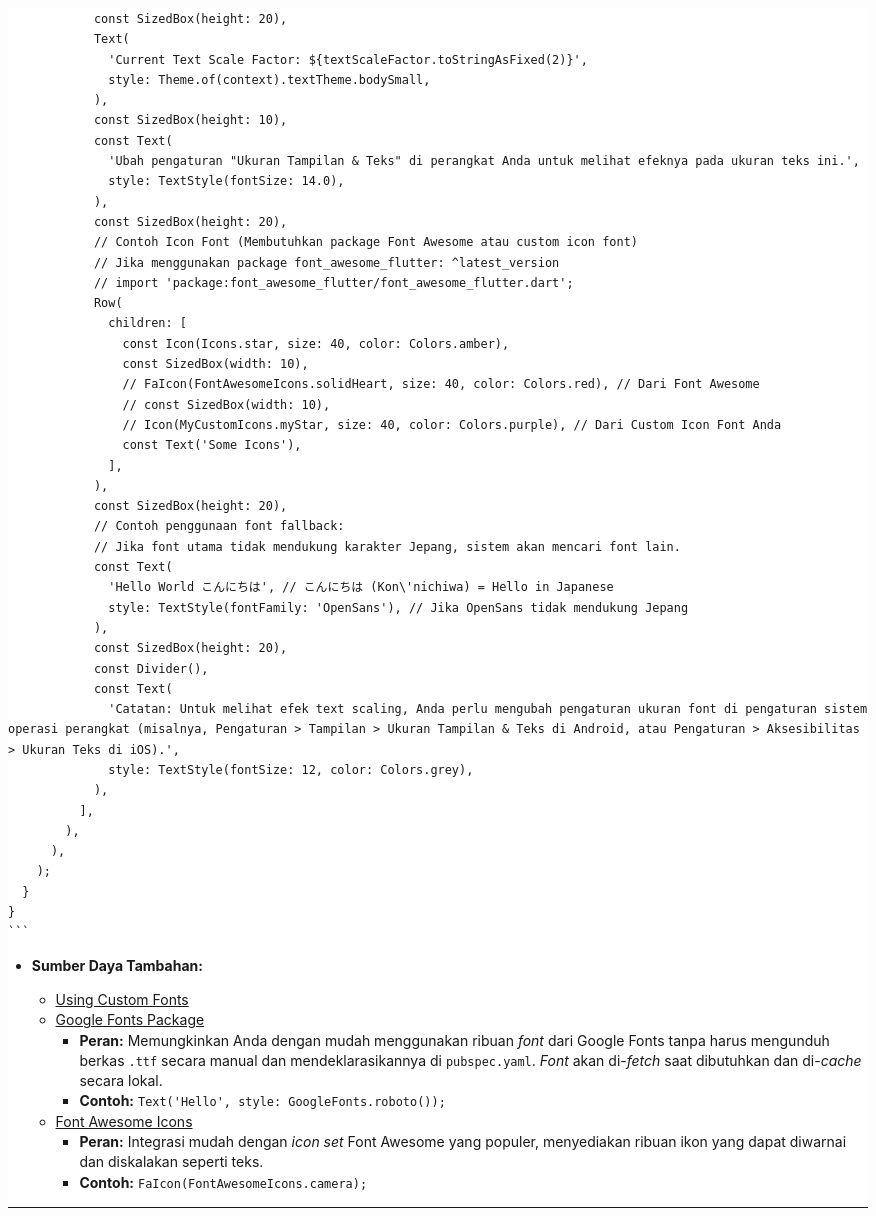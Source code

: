                 const SizedBox(height: 20),
                Text(
                  'Current Text Scale Factor: ${textScaleFactor.toStringAsFixed(2)}',
                  style: Theme.of(context).textTheme.bodySmall,
                ),
                const SizedBox(height: 10),
                const Text(
                  'Ubah pengaturan "Ukuran Tampilan & Teks" di perangkat Anda untuk melihat efeknya pada ukuran teks ini.',
                  style: TextStyle(fontSize: 14.0),
                ),
                const SizedBox(height: 20),
                // Contoh Icon Font (Membutuhkan package Font Awesome atau custom icon font)
                // Jika menggunakan package font_awesome_flutter: ^latest_version
                // import 'package:font_awesome_flutter/font_awesome_flutter.dart';
                Row(
                  children: [
                    const Icon(Icons.star, size: 40, color: Colors.amber),
                    const SizedBox(width: 10),
                    // FaIcon(FontAwesomeIcons.solidHeart, size: 40, color: Colors.red), // Dari Font Awesome
                    // const SizedBox(width: 10),
                    // Icon(MyCustomIcons.myStar, size: 40, color: Colors.purple), // Dari Custom Icon Font Anda
                    const Text('Some Icons'),
                  ],
                ),
                const SizedBox(height: 20),
                // Contoh penggunaan font fallback:
                // Jika font utama tidak mendukung karakter Jepang, sistem akan mencari font lain.
                const Text(
                  'Hello World こんにちは', // こんにちは (Kon\'nichiwa) = Hello in Japanese
                  style: TextStyle(fontFamily: 'OpenSans'), // Jika OpenSans tidak mendukung Jepang
                ),
                const SizedBox(height: 20),
                const Divider(),
                const Text(
                  'Catatan: Untuk melihat efek text scaling, Anda perlu mengubah pengaturan ukuran font di pengaturan sistem operasi perangkat (misalnya, Pengaturan > Tampilan > Ukuran Tampilan & Teks di Android, atau Pengaturan > Aksesibilitas > Ukuran Teks di iOS).',
                  style: TextStyle(fontSize: 12, color: Colors.grey),
                ),
              ],
            ),
          ),
        );
      }
    }
    ```

- **Sumber Daya Tambahan:**

  - [Using Custom Fonts](https://flutter.dev/docs/cookbook/design/fonts)
  - [Google Fonts Package](https://pub.dev/packages/google_fonts)
    - **Peran:** Memungkinkan Anda dengan mudah menggunakan ribuan _font_ dari Google Fonts tanpa harus mengunduh berkas `.ttf` secara manual dan mendeklarasikannya di `pubspec.yaml`. _Font_ akan di-_fetch_ saat dibutuhkan dan di-_cache_ secara lokal.
    - **Contoh:** `Text('Hello', style: GoogleFonts.roboto());`
  - [Font Awesome Icons](https://pub.dev/packages/font_awesome_flutter)
    - **Peran:** Integrasi mudah dengan _icon set_ Font Awesome yang populer, menyediakan ribuan ikon yang dapat diwarnai dan diskalakan seperti teks.
    - **Contoh:** `FaIcon(FontAwesomeIcons.camera);`

---